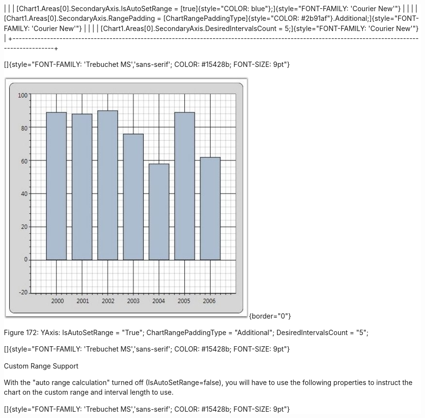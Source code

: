 |                                                                                                                                                  |
| [Chart1.Areas\[0\].SecondaryAxis.IsAutoSetRange = [true]{style="COLOR: blue"};]{style="FONT-FAMILY: 'Courier New'"}                              |
|                                                                                                                                                  |
| [Chart1.Areas\[0\].SecondaryAxis.RangePadding = [ChartRangePaddingType]{style="COLOR: #2b91af"}.Additional;]{style="FONT-FAMILY: 'Courier New'"} |
|                                                                                                                                                  |
| [Chart1.Areas\[0\].SecondaryAxis.DesiredIntervalsCount = 5;]{style="FONT-FAMILY: 'Courier New'"}                                                 |
+--------------------------------------------------------------------------------------------------------------------------------------------------+

[]{style="FONT-FAMILY: 'Trebuchet MS','sans-serif'; COLOR: #15428b; FONT-SIZE: 9pt"} 

![](ImagesExt/image81_179.jpg){border="0"}

Figure 172: YAxis: IsAutoSetRange = \"True\"; ChartRangePaddingType = \"Additional\"; DesiredIntervalsCount = \"5\";

[]{style="FONT-FAMILY: 'Trebuchet MS','sans-serif'; COLOR: #15428b; FONT-SIZE: 9pt"} 

Custom Range Support

With the \"auto range calculation\" turned off (IsAutoSetRange=false), you will have to use the following properties to instruct the chart on the custom range and interval length to use.

[]{style="FONT-FAMILY: 'Trebuchet MS','sans-serif'; COLOR: #15428b; FONT-SIZE: 9pt"} 
